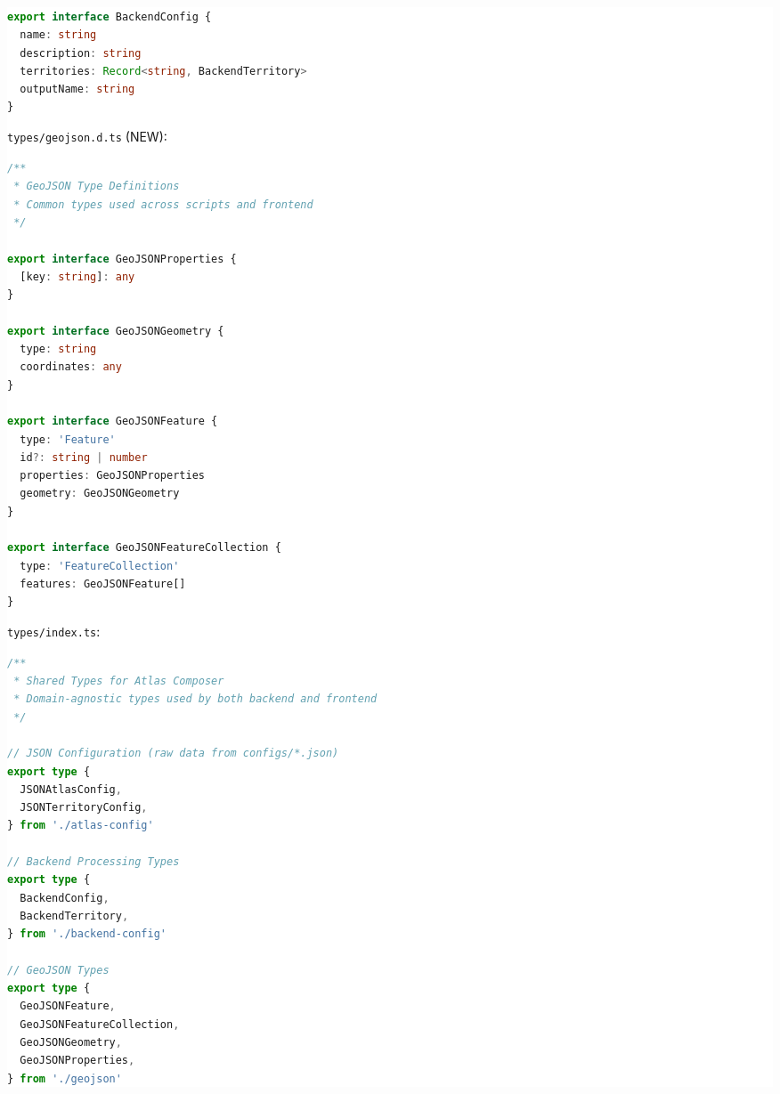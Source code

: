 ```typescript
export interface BackendConfig {
  name: string
  description: string
  territories: Record<string, BackendTerritory>
  outputName: string
}
```

`types/geojson.d.ts` (NEW):
```typescript
/**
 * GeoJSON Type Definitions
 * Common types used across scripts and frontend
 */

export interface GeoJSONProperties {
  [key: string]: any
}

export interface GeoJSONGeometry {
  type: string
  coordinates: any
}

export interface GeoJSONFeature {
  type: 'Feature'
  id?: string | number
  properties: GeoJSONProperties
  geometry: GeoJSONGeometry
}

export interface GeoJSONFeatureCollection {
  type: 'FeatureCollection'
  features: GeoJSONFeature[]
}
```

`types/index.ts`:
```typescript
/**
 * Shared Types for Atlas Composer
 * Domain-agnostic types used by both backend and frontend
 */

// JSON Configuration (raw data from configs/*.json)
export type {
  JSONAtlasConfig,
  JSONTerritoryConfig,
} from './atlas-config'

// Backend Processing Types
export type {
  BackendConfig,
  BackendTerritory,
} from './backend-config'

// GeoJSON Types
export type {
  GeoJSONFeature,
  GeoJSONFeatureCollection,
  GeoJSONGeometry,
  GeoJSONProperties,
} from './geojson'
```
